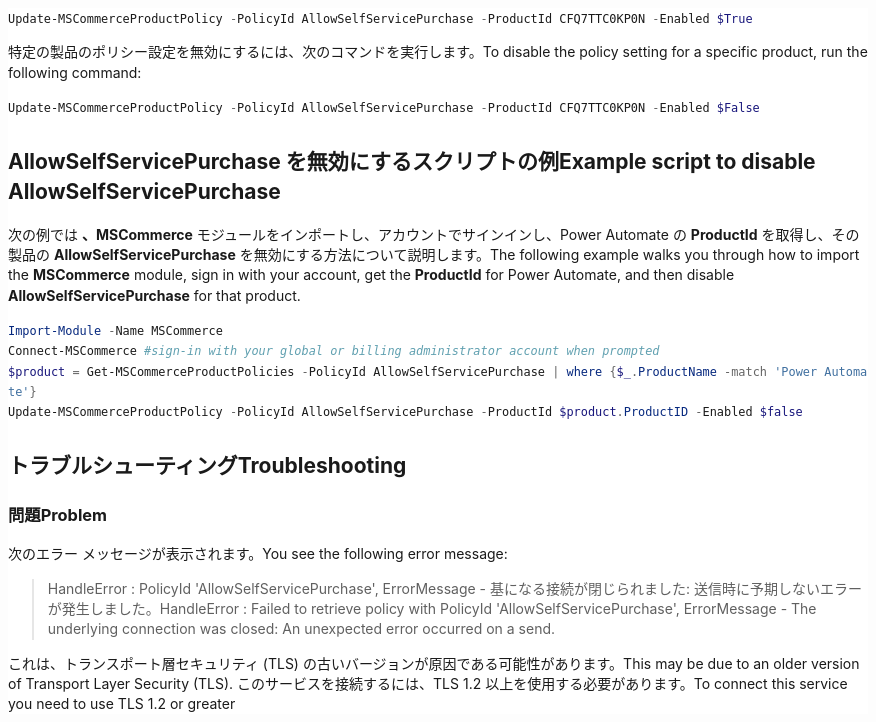 ```powershell
Update-MSCommerceProductPolicy -PolicyId AllowSelfServicePurchase -ProductId CFQ7TTC0KP0N -Enabled $True
```

<span data-ttu-id="547af-164">特定の製品のポリシー設定を無効にするには、次のコマンドを実行します。</span><span class="sxs-lookup"><span data-stu-id="547af-164">To disable the policy setting for a specific product, run the following command:</span></span>

```powershell
Update-MSCommerceProductPolicy -PolicyId AllowSelfServicePurchase -ProductId CFQ7TTC0KP0N -Enabled $False
```

## <a name="example-script-to-disable-allowselfservicepurchase"></a><span data-ttu-id="547af-165">AllowSelfServicePurchase を無効にするスクリプトの例</span><span class="sxs-lookup"><span data-stu-id="547af-165">Example script to disable AllowSelfServicePurchase</span></span>

<span data-ttu-id="547af-166">次の例では **、MSCommerce** モジュールをインポートし、アカウントでサインインし、Power Automate の **ProductId** を取得し、その製品の **AllowSelfServicePurchase** を無効にする方法について説明します。</span><span class="sxs-lookup"><span data-stu-id="547af-166">The following example walks you through how to import the **MSCommerce** module, sign in with your account, get the **ProductId** for Power Automate, and then disable **AllowSelfServicePurchase** for that product.</span></span>

```powershell
Import-Module -Name MSCommerce
Connect-MSCommerce #sign-in with your global or billing administrator account when prompted
$product = Get-MSCommerceProductPolicies -PolicyId AllowSelfServicePurchase | where {$_.ProductName -match 'Power Automate'}
Update-MSCommerceProductPolicy -PolicyId AllowSelfServicePurchase -ProductId $product.ProductID -Enabled $false
```

## <a name="troubleshooting"></a><span data-ttu-id="547af-167">トラブルシューティング</span><span class="sxs-lookup"><span data-stu-id="547af-167">Troubleshooting</span></span>

### <a name="problem"></a><span data-ttu-id="547af-168">問題</span><span class="sxs-lookup"><span data-stu-id="547af-168">Problem</span></span>

<span data-ttu-id="547af-169">次のエラー メッセージが表示されます。</span><span class="sxs-lookup"><span data-stu-id="547af-169">You see the following error message:</span></span>

> <span data-ttu-id="547af-170">HandleError : PolicyId 'AllowSelfServicePurchase', ErrorMessage - 基になる接続が閉じられました: 送信時に予期しないエラーが発生しました。</span><span class="sxs-lookup"><span data-stu-id="547af-170">HandleError : Failed to retrieve policy with PolicyId 'AllowSelfServicePurchase', ErrorMessage - The underlying connection was closed: An unexpected error occurred on a send.</span></span>

<span data-ttu-id="547af-171">これは、トランスポート層セキュリティ (TLS) の古いバージョンが原因である可能性があります。</span><span class="sxs-lookup"><span data-stu-id="547af-171">This may be due to an older version of Transport Layer Security (TLS).</span></span> <span data-ttu-id="547af-172">このサービスを接続するには、TLS 1.2 以上を使用する必要があります。</span><span class="sxs-lookup"><span data-stu-id="547af-172">To connect this service you need to use TLS 1.2 or greater</span></span>
